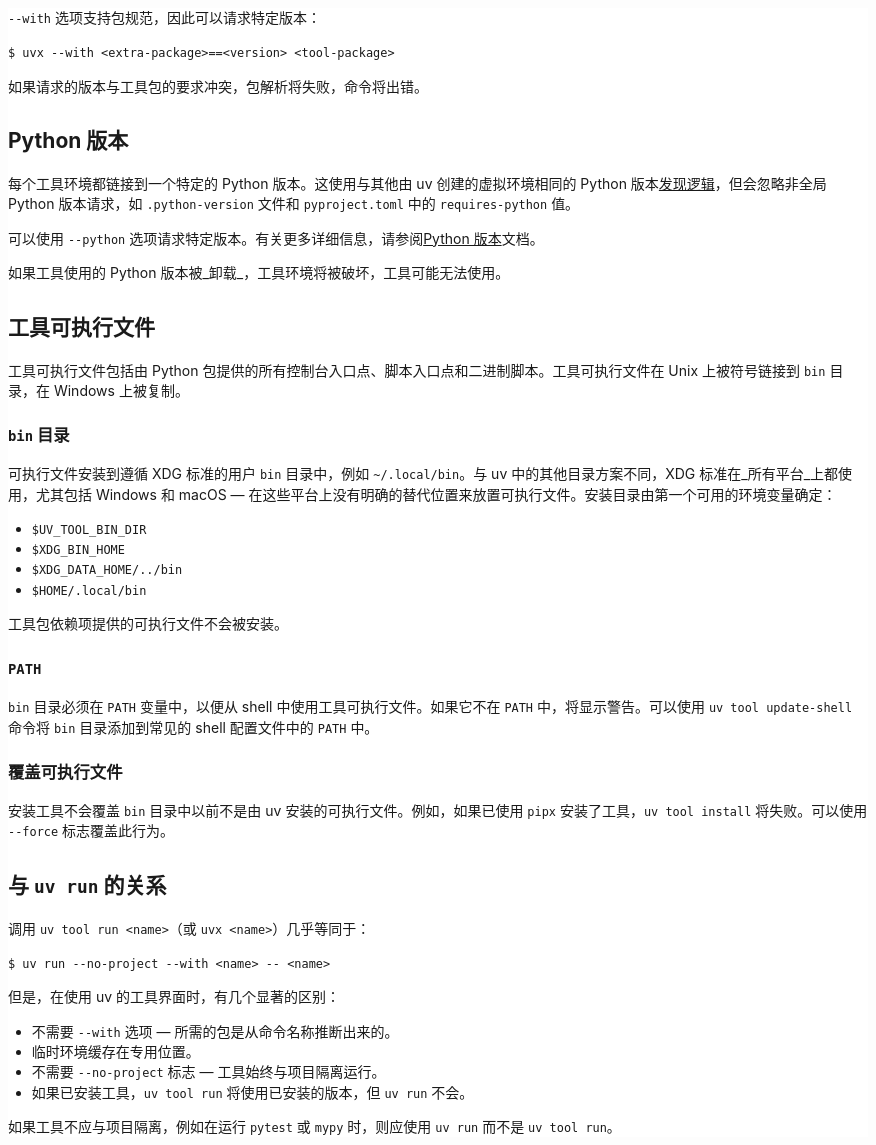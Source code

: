 `--with` 选项支持包规范，因此可以请求特定版本：

```console
$ uvx --with <extra-package>==<version> <tool-package>
```

如果请求的版本与工具包的要求冲突，包解析将失败，命令将出错。

## Python 版本

每个工具环境都链接到一个特定的 Python 版本。这使用与其他由 uv 创建的虚拟环境相同的 Python 版本[发现逻辑](./python-versions.md#python_8)，但会忽略非全局 Python 版本请求，如 `.python-version` 文件和 `pyproject.toml` 中的 `requires-python` 值。

可以使用 `--python` 选项请求特定版本。有关更多详细信息，请参阅[Python 版本](./python-versions.md)文档。

如果工具使用的 Python 版本被_卸载_，工具环境将被破坏，工具可能无法使用。

## 工具可执行文件

工具可执行文件包括由 Python 包提供的所有控制台入口点、脚本入口点和二进制脚本。工具可执行文件在 Unix 上被符号链接到 `bin` 目录，在 Windows 上被复制。

### `bin` 目录

可执行文件安装到遵循 XDG 标准的用户 `bin` 目录中，例如 `~/.local/bin`。与 uv 中的其他目录方案不同，XDG 标准在_所有平台_上都使用，尤其包括 Windows 和 macOS — 在这些平台上没有明确的替代位置来放置可执行文件。安装目录由第一个可用的环境变量确定：

- `$UV_TOOL_BIN_DIR`
- `$XDG_BIN_HOME`
- `$XDG_DATA_HOME/../bin`
- `$HOME/.local/bin`

工具包依赖项提供的可执行文件不会被安装。

### `PATH`

`bin` 目录必须在 `PATH` 变量中，以便从 shell 中使用工具可执行文件。如果它不在 `PATH` 中，将显示警告。可以使用 `uv tool update-shell` 命令将 `bin` 目录添加到常见的 shell 配置文件中的 `PATH` 中。

### 覆盖可执行文件

安装工具不会覆盖 `bin` 目录中以前不是由 uv 安装的可执行文件。例如，如果已使用 `pipx` 安装了工具，`uv tool install` 将失败。可以使用 `--force` 标志覆盖此行为。

## 与 `uv run` 的关系

调用 `uv tool run <name>`（或 `uvx <name>`）几乎等同于：

```console
$ uv run --no-project --with <name> -- <name>
```

但是，在使用 uv 的工具界面时，有几个显著的区别：

- 不需要 `--with` 选项 — 所需的包是从命令名称推断出来的。
- 临时环境缓存在专用位置。
- 不需要 `--no-project` 标志 — 工具始终与项目隔离运行。
- 如果已安装工具，`uv tool run` 将使用已安装的版本，但 `uv run` 不会。

如果工具不应与项目隔离，例如在运行 `pytest` 或 `mypy` 时，则应使用 `uv run` 而不是 `uv tool run`。
